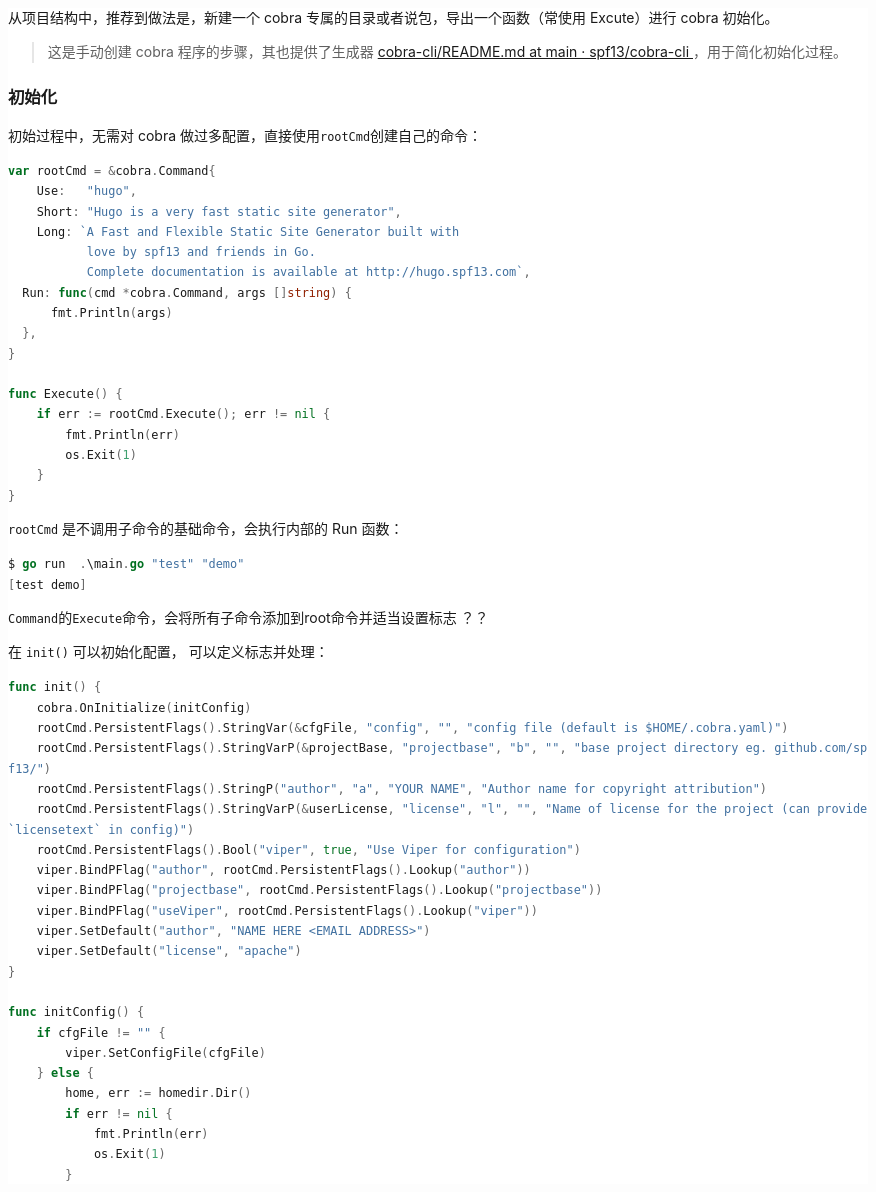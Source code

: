 从项目结构中，推荐到做法是，新建一个 cobra 专属的目录或者说包，导出一个函数（常使用 Excute）进行 cobra 初始化。

> 这是手动创建 cobra 程序的步骤，其也提供了生成器 [cobra-cli/README.md at main · spf13/cobra-cli ](https://github.com/spf13/cobra-cli/blob/main/README.md)，用于简化初始化过程。

### 初始化

初始过程中，无需对 cobra 做过多配置，直接使用`rootCmd`创建自己的命令：

```go
var rootCmd = &cobra.Command{
	Use:   "hugo",
	Short: "Hugo is a very fast static site generator",
  	Long: `A Fast and Flexible Static Site Generator built with
           love by spf13 and friends in Go.
           Complete documentation is available at http://hugo.spf13.com`,
  Run: func(cmd *cobra.Command, args []string) {
      fmt.Println(args)
  },
}

func Execute() {
	if err := rootCmd.Execute(); err != nil {
		fmt.Println(err)
		os.Exit(1)
	}
}
```

`rootCmd` 是不调用子命令的基础命令，会执行内部的 Run 函数：

```go
$ go run  .\main.go "test" "demo"
[test demo]
```

`Command`的`Execute`命令，会将所有子命令添加到root命令并适当设置标志 ？？

在 `init()` 可以初始化配置， 可以定义标志并处理：

```go
func init() {
	cobra.OnInitialize(initConfig)
	rootCmd.PersistentFlags().StringVar(&cfgFile, "config", "", "config file (default is $HOME/.cobra.yaml)")
	rootCmd.PersistentFlags().StringVarP(&projectBase, "projectbase", "b", "", "base project directory eg. github.com/spf13/")
	rootCmd.PersistentFlags().StringP("author", "a", "YOUR NAME", "Author name for copyright attribution")
	rootCmd.PersistentFlags().StringVarP(&userLicense, "license", "l", "", "Name of license for the project (can provide `licensetext` in config)")
	rootCmd.PersistentFlags().Bool("viper", true, "Use Viper for configuration")
	viper.BindPFlag("author", rootCmd.PersistentFlags().Lookup("author"))
	viper.BindPFlag("projectbase", rootCmd.PersistentFlags().Lookup("projectbase"))
	viper.BindPFlag("useViper", rootCmd.PersistentFlags().Lookup("viper"))
	viper.SetDefault("author", "NAME HERE <EMAIL ADDRESS>")
	viper.SetDefault("license", "apache")
}

func initConfig() {
	if cfgFile != "" {
		viper.SetConfigFile(cfgFile)
	} else {
		home, err := homedir.Dir()
		if err != nil {
			fmt.Println(err)
			os.Exit(1)
		}
```